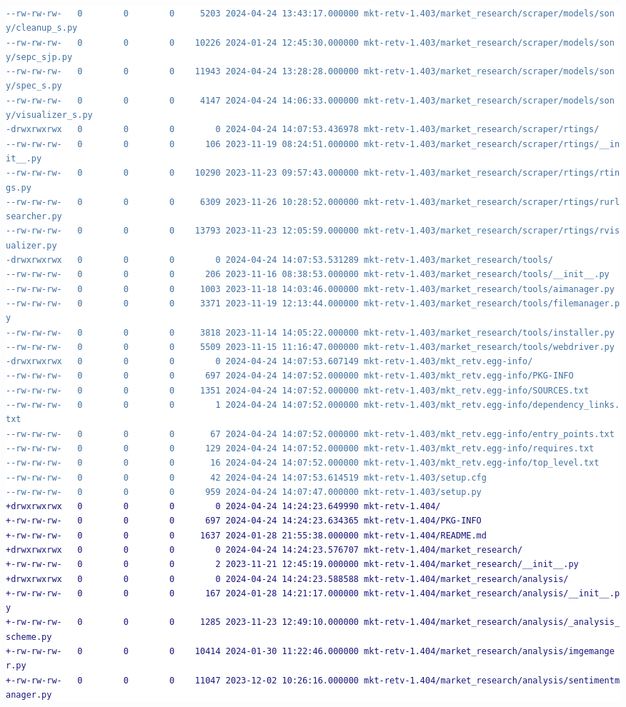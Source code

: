 ```diff
--rw-rw-rw-   0        0        0     5203 2024-04-24 13:43:17.000000 mkt-retv-1.403/market_research/scraper/models/sony/cleanup_s.py
--rw-rw-rw-   0        0        0    10226 2024-01-24 12:45:30.000000 mkt-retv-1.403/market_research/scraper/models/sony/sepc_sjp.py
--rw-rw-rw-   0        0        0    11943 2024-04-24 13:28:28.000000 mkt-retv-1.403/market_research/scraper/models/sony/spec_s.py
--rw-rw-rw-   0        0        0     4147 2024-04-24 14:06:33.000000 mkt-retv-1.403/market_research/scraper/models/sony/visualizer_s.py
-drwxrwxrwx   0        0        0        0 2024-04-24 14:07:53.436978 mkt-retv-1.403/market_research/scraper/rtings/
--rw-rw-rw-   0        0        0      106 2023-11-19 08:24:51.000000 mkt-retv-1.403/market_research/scraper/rtings/__init__.py
--rw-rw-rw-   0        0        0    10290 2023-11-23 09:57:43.000000 mkt-retv-1.403/market_research/scraper/rtings/rtings.py
--rw-rw-rw-   0        0        0     6309 2023-11-26 10:28:52.000000 mkt-retv-1.403/market_research/scraper/rtings/rurlsearcher.py
--rw-rw-rw-   0        0        0    13793 2023-11-23 12:05:59.000000 mkt-retv-1.403/market_research/scraper/rtings/rvisualizer.py
-drwxrwxrwx   0        0        0        0 2024-04-24 14:07:53.531289 mkt-retv-1.403/market_research/tools/
--rw-rw-rw-   0        0        0      206 2023-11-16 08:38:53.000000 mkt-retv-1.403/market_research/tools/__init__.py
--rw-rw-rw-   0        0        0     1003 2023-11-18 14:03:46.000000 mkt-retv-1.403/market_research/tools/aimanager.py
--rw-rw-rw-   0        0        0     3371 2023-11-19 12:13:44.000000 mkt-retv-1.403/market_research/tools/filemanager.py
--rw-rw-rw-   0        0        0     3818 2023-11-14 14:05:22.000000 mkt-retv-1.403/market_research/tools/installer.py
--rw-rw-rw-   0        0        0     5509 2023-11-15 11:16:47.000000 mkt-retv-1.403/market_research/tools/webdriver.py
-drwxrwxrwx   0        0        0        0 2024-04-24 14:07:53.607149 mkt-retv-1.403/mkt_retv.egg-info/
--rw-rw-rw-   0        0        0      697 2024-04-24 14:07:52.000000 mkt-retv-1.403/mkt_retv.egg-info/PKG-INFO
--rw-rw-rw-   0        0        0     1351 2024-04-24 14:07:52.000000 mkt-retv-1.403/mkt_retv.egg-info/SOURCES.txt
--rw-rw-rw-   0        0        0        1 2024-04-24 14:07:52.000000 mkt-retv-1.403/mkt_retv.egg-info/dependency_links.txt
--rw-rw-rw-   0        0        0       67 2024-04-24 14:07:52.000000 mkt-retv-1.403/mkt_retv.egg-info/entry_points.txt
--rw-rw-rw-   0        0        0      129 2024-04-24 14:07:52.000000 mkt-retv-1.403/mkt_retv.egg-info/requires.txt
--rw-rw-rw-   0        0        0       16 2024-04-24 14:07:52.000000 mkt-retv-1.403/mkt_retv.egg-info/top_level.txt
--rw-rw-rw-   0        0        0       42 2024-04-24 14:07:53.614519 mkt-retv-1.403/setup.cfg
--rw-rw-rw-   0        0        0      959 2024-04-24 14:07:47.000000 mkt-retv-1.403/setup.py
+drwxrwxrwx   0        0        0        0 2024-04-24 14:24:23.649990 mkt-retv-1.404/
+-rw-rw-rw-   0        0        0      697 2024-04-24 14:24:23.634365 mkt-retv-1.404/PKG-INFO
+-rw-rw-rw-   0        0        0     1637 2024-01-28 21:55:38.000000 mkt-retv-1.404/README.md
+drwxrwxrwx   0        0        0        0 2024-04-24 14:24:23.576707 mkt-retv-1.404/market_research/
+-rw-rw-rw-   0        0        0        2 2023-11-21 12:45:19.000000 mkt-retv-1.404/market_research/__init__.py
+drwxrwxrwx   0        0        0        0 2024-04-24 14:24:23.588588 mkt-retv-1.404/market_research/analysis/
+-rw-rw-rw-   0        0        0      167 2024-01-28 14:21:17.000000 mkt-retv-1.404/market_research/analysis/__init__.py
+-rw-rw-rw-   0        0        0     1285 2023-11-23 12:49:10.000000 mkt-retv-1.404/market_research/analysis/_analysis_scheme.py
+-rw-rw-rw-   0        0        0    10414 2024-01-30 11:22:46.000000 mkt-retv-1.404/market_research/analysis/imgemanger.py
+-rw-rw-rw-   0        0        0    11047 2023-12-02 10:26:16.000000 mkt-retv-1.404/market_research/analysis/sentimentmanager.py
```